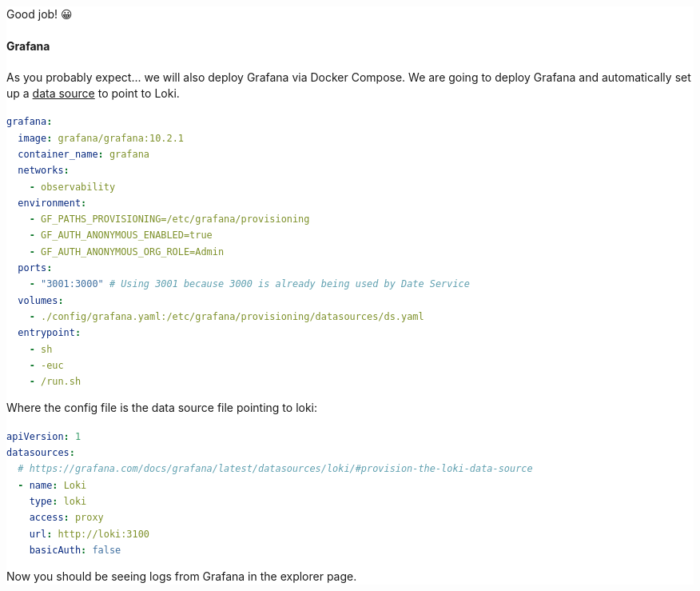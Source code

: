 Good job!	😀

#### Grafana
As you probably expect... we will also deploy Grafana via Docker Compose. We are going to deploy Grafana and automatically set up a [data source](https://grafana.com/docs/grafana/latest/administration/provisioning/#data-sources) to point to Loki.

```yaml
grafana:
  image: grafana/grafana:10.2.1
  container_name: grafana
  networks:
    - observability
  environment:
    - GF_PATHS_PROVISIONING=/etc/grafana/provisioning
    - GF_AUTH_ANONYMOUS_ENABLED=true
    - GF_AUTH_ANONYMOUS_ORG_ROLE=Admin
  ports:
    - "3001:3000" # Using 3001 because 3000 is already being used by Date Service
  volumes:
    - ./config/grafana.yaml:/etc/grafana/provisioning/datasources/ds.yaml
  entrypoint:
    - sh
    - -euc
    - /run.sh
```

Where the config file is the data source file pointing to loki:

```yaml
apiVersion: 1
datasources:
  # https://grafana.com/docs/grafana/latest/datasources/loki/#provision-the-loki-data-source
  - name: Loki
    type: loki
    access: proxy
    url: http://loki:3100
    basicAuth: false
```

Now you should be seeing logs from Grafana in the explorer page.
